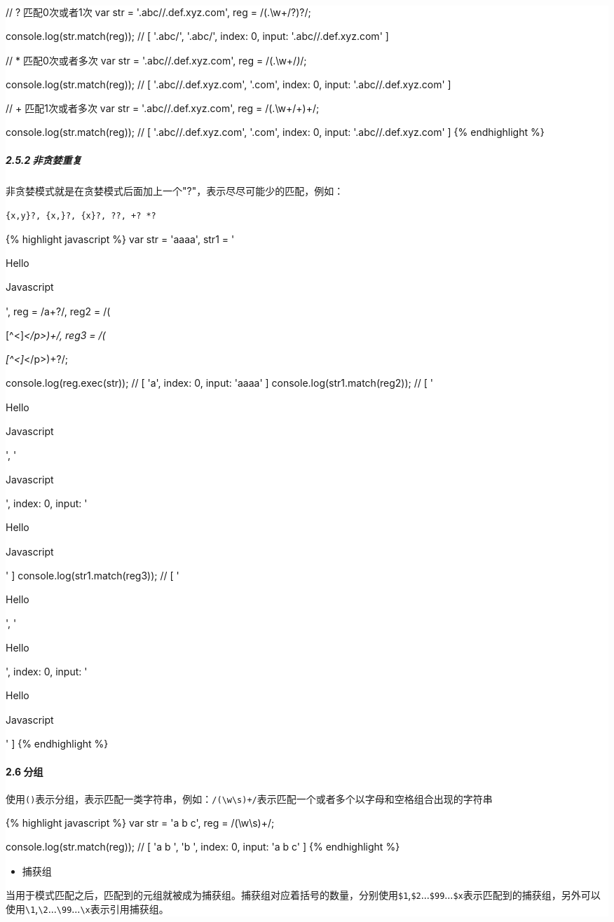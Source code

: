 
// ? 匹配0次或者1次
var str = '.abc//.def.xyz.com',
    reg = /(.\w+\/?)?/;

console.log(str.match(reg));    // [ '.abc/', '.abc/', index: 0, input: '.abc//.def.xyz.com' ]

// * 匹配0次或者多次
var str = '.abc//.def.xyz.com',
    reg = /(.\w+\/*)*/;

console.log(str.match(reg));    // [ '.abc//.def.xyz.com', '.com', index: 0, input: '.abc//.def.xyz.com' ]

// + 匹配1次或者多次
var str = '.abc//.def.xyz.com',
    reg = /(.\w+\/+)+/;

console.log(str.match(reg));    // [ '.abc//.def.xyz.com', '.com', index: 0, input: '.abc//.def.xyz.com' ]
{% endhighlight %}

##### 2.5.2 非贪婪重复

非贪婪模式就是在贪婪模式后面加上一个"?"，表示尽尽可能少的匹配，例如：

`{x,y}?, {x,}?, {x}?, ??, +? *?`

{% highlight javascript %}
var str = 'aaaa',
    str1 = '<p>Hello</p><p>Javascript</p>',
    reg = /a+?/,
    reg2 = /(<p>[^<]*<\/p>)+/,
    reg3 = /(<p>[^<]*<\/p>)+?/;

console.log(reg.exec(str));     // [ 'a', index: 0, input: 'aaaa' ]
console.log(str1.match(reg2));  // [ '<p>Hello</p><p>Javascript</p>', '<p>Javascript</p>', index: 0, input: '<p>Hello</p><p>Javascript</p>' ]
console.log(str1.match(reg3));  // [ '<p>Hello</p>', '<p>Hello</p>', index: 0, input: '<p>Hello</p><p>Javascript</p>' ]
{% endhighlight %}

#### 2.6 分组

使用`()`表示分组，表示匹配一类字符串，例如：`/(\w\s)+/`表示匹配一个或者多个以字母和空格组合出现的字符串

{% highlight javascript %}
var str = 'a b c',
    reg = /(\w\s)+/;

console.log(str.match(reg));    // [ 'a b ', 'b ', index: 0, input: 'a b c' ]
{% endhighlight %}

+ 捕获组

当用于模式匹配之后，匹配到的元组就被成为捕获组。捕获组对应着括号的数量，分别使用`$1`,`$2`...`$99`...`$x`表示匹配到的捕获组，另外可以使用`\1`,`\2`...`\99`...`\x`表示引用捕获组。
